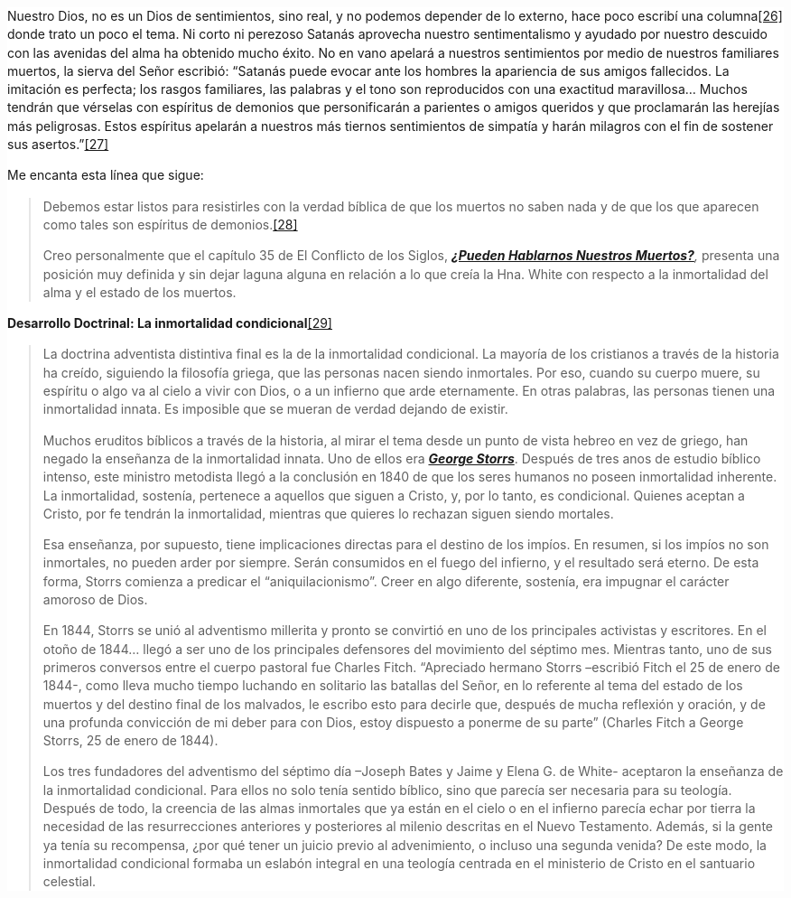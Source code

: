  Nuestro Dios, no es un Dios de sentimientos, sino real, y no podemos depender de lo externo, hace poco escribí una columna[[26]](#fn26) donde trato un poco el tema. Ni corto ni perezoso Satanás aprovecha nuestro sentimentalismo y ayudado por nuestro descuido con las avenidas del alma ha obtenido mucho éxito. No en vano apelará a nuestros sentimientos por medio de nuestros familiares muertos, la sierva del Señor escribió: “Satanás puede evocar ante los hombres la apariencia de sus amigos fallecidos. La imitación es perfecta; los rasgos familiares, las palabras y el tono son reproducidos con una exactitud maravillosa… Muchos tendrán que vérselas con espíritus de demonios que personificarán a parientes o amigos queridos y que proclamarán las herejías más peligrosas. Estos espíritus apelarán a nuestros más tiernos sentimientos de simpatía y harán milagros con el fin de sostener sus asertos.”[[27]](#fn27)

 Me encanta esta línea que sigue:

 
>  Debemos estar listos para resistirles con la verdad bíblica de que los muertos no saben nada y de que los que aparecen como tales son espíritus de demonios.[[28]](#fn28)
> 
>   Creo personalmente que el capítulo 35 de El Conflicto de los Siglos, *[**¿Pueden Hablarnos Nuestros Muertos?**](http://www.defensaadventista.com/Recursos/Pueden-hablarnos-nuestros-muertos_CS_Cap.35.pdf),* presenta una posición muy definida y sin dejar laguna alguna en relación a lo que creía la Hna. White con respecto a la inmortalidad del alma y el estado de los muertos.

 **Desarrollo Doctrinal: La inmortalidad condicional**[[29]](#fn29)

 
>  La doctrina adventista distintiva final es la de la inmortalidad condicional. La mayoría de los cristianos a través de la historia ha creído, siguiendo la filosofía griega, que las personas nacen siendo inmortales. Por eso, cuando su cuerpo muere, su espíritu o algo va al cielo a vivir con Dios, o a un infierno que arde eternamente. En otras palabras, las personas tienen una inmortalidad innata. Es imposible que se mueran de verdad dejando de existir.
> 
>  Muchos eruditos bíblicos a través de la historia, al mirar el tema desde un punto de vista hebreo en vez de griego, han negado la enseñanza de la inmortalidad innata. Uno de ellos era [***George Storrs***](http://es.wikipedia.org/wiki/George_Storrs). Después de tres anos de estudio bíblico intenso, este ministro metodista llegó a la conclusión en 1840 de que los seres humanos no poseen inmortalidad inherente. La inmortalidad, sostenía, pertenece a aquellos que siguen a Cristo, y, por lo tanto, es condicional. Quienes aceptan a Cristo, por fe tendrán la inmortalidad, mientras que quieres lo rechazan siguen siendo mortales.
> 
>  Esa enseñanza, por supuesto, tiene implicaciones directas para el destino de los impíos. En resumen, si los impíos no son inmortales, no pueden arder por siempre. Serán consumidos en el fuego del infierno, y el resultado será eterno. De esta forma, Storrs comienza a predicar el “aniquilacionismo”. Creer en algo diferente, sostenía, era impugnar el carácter amoroso de Dios.
> 
>  En 1844, Storrs se unió al adventismo millerita y pronto se convirtió en uno de los principales activistas y escritores. En el otoño de 1844… llegó a ser uno de los principales defensores del movimiento del séptimo mes. Mientras tanto, uno de sus primeros conversos entre el cuerpo pastoral fue Charles Fitch. “Apreciado hermano Storrs –escribió Fitch el 25 de enero de 1844-, como lleva mucho tiempo luchando en solitario las batallas del Señor, en lo referente al tema del estado de los muertos y del destino final de los malvados, le escribo esto para decirle que, después de mucha reflexión y oración, y de una profunda convicción de mi deber para con Dios, estoy dispuesto a ponerme de su parte” (Charles Fitch a George Storrs, 25 de enero de 1844).
> 
>  Los tres fundadores del adventismo del séptimo día –Joseph Bates y Jaime y Elena G. de White- aceptaron la enseñanza de la inmortalidad condicional. Para ellos no solo tenía sentido bíblico, sino que parecía ser necesaria para su teología. Después de todo, la creencia de las almas inmortales que ya están en el cielo o en el infierno parecía echar por tierra la necesidad de las resurrecciones anteriores y posteriores al milenio descritas en el Nuevo Testamento. Además, si la gente ya tenía su recompensa, ¿por qué tener un juicio previo al advenimiento, o incluso una segunda venida? De este modo, la inmortalidad condicional formaba un eslabón integral en una teología centrada en el ministerio de Cristo en el santuario celestial.
> 